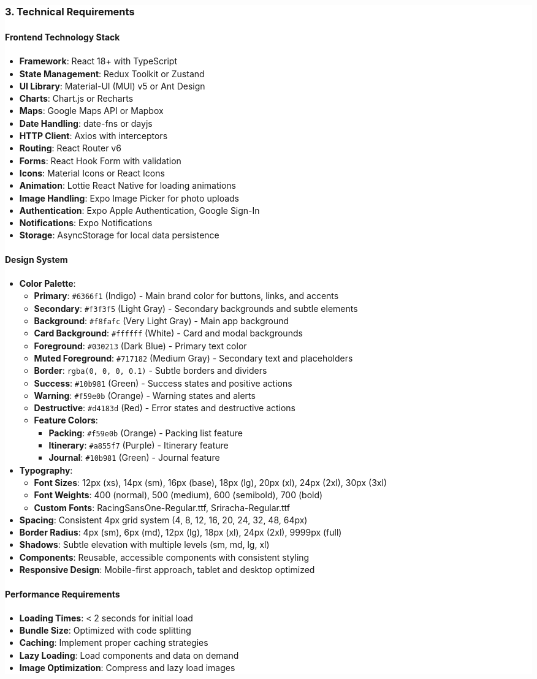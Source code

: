 ### 3. Technical Requirements

#### **Frontend Technology Stack**

- **Framework**: React 18+ with TypeScript
- **State Management**: Redux Toolkit or Zustand
- **UI Library**: Material-UI (MUI) v5 or Ant Design
- **Charts**: Chart.js or Recharts
- **Maps**: Google Maps API or Mapbox
- **Date Handling**: date-fns or dayjs
- **HTTP Client**: Axios with interceptors
- **Routing**: React Router v6
- **Forms**: React Hook Form with validation
- **Icons**: Material Icons or React Icons
- **Animation**: Lottie React Native for loading animations
- **Image Handling**: Expo Image Picker for photo uploads
- **Authentication**: Expo Apple Authentication, Google Sign-In
- **Notifications**: Expo Notifications
- **Storage**: AsyncStorage for local data persistence

#### **Design System**

- **Color Palette**:
  - **Primary**: `#6366f1` (Indigo) - Main brand color for buttons, links, and accents
  - **Secondary**: `#f3f3f5` (Light Gray) - Secondary backgrounds and subtle elements
  - **Background**: `#f8fafc` (Very Light Gray) - Main app background
  - **Card Background**: `#ffffff` (White) - Card and modal backgrounds
  - **Foreground**: `#030213` (Dark Blue) - Primary text color
  - **Muted Foreground**: `#717182` (Medium Gray) - Secondary text and placeholders
  - **Border**: `rgba(0, 0, 0, 0.1)` - Subtle borders and dividers
  - **Success**: `#10b981` (Green) - Success states and positive actions
  - **Warning**: `#f59e0b` (Orange) - Warning states and alerts
  - **Destructive**: `#d4183d` (Red) - Error states and destructive actions
  - **Feature Colors**:
    - **Packing**: `#f59e0b` (Orange) - Packing list feature
    - **Itinerary**: `#a855f7` (Purple) - Itinerary feature
    - **Journal**: `#10b981` (Green) - Journal feature
- **Typography**:
  - **Font Sizes**: 12px (xs), 14px (sm), 16px (base), 18px (lg), 20px (xl), 24px (2xl), 30px (3xl)
  - **Font Weights**: 400 (normal), 500 (medium), 600 (semibold), 700 (bold)
  - **Custom Fonts**: RacingSansOne-Regular.ttf, Sriracha-Regular.ttf
- **Spacing**: Consistent 4px grid system (4, 8, 12, 16, 20, 24, 32, 48, 64px)
- **Border Radius**: 4px (sm), 6px (md), 12px (lg), 18px (xl), 24px (2xl), 9999px (full)
- **Shadows**: Subtle elevation with multiple levels (sm, md, lg, xl)
- **Components**: Reusable, accessible components with consistent styling
- **Responsive Design**: Mobile-first approach, tablet and desktop optimized

#### **Performance Requirements**

- **Loading Times**: < 2 seconds for initial load
- **Bundle Size**: Optimized with code splitting
- **Caching**: Implement proper caching strategies
- **Lazy Loading**: Load components and data on demand
- **Image Optimization**: Compress and lazy load images
